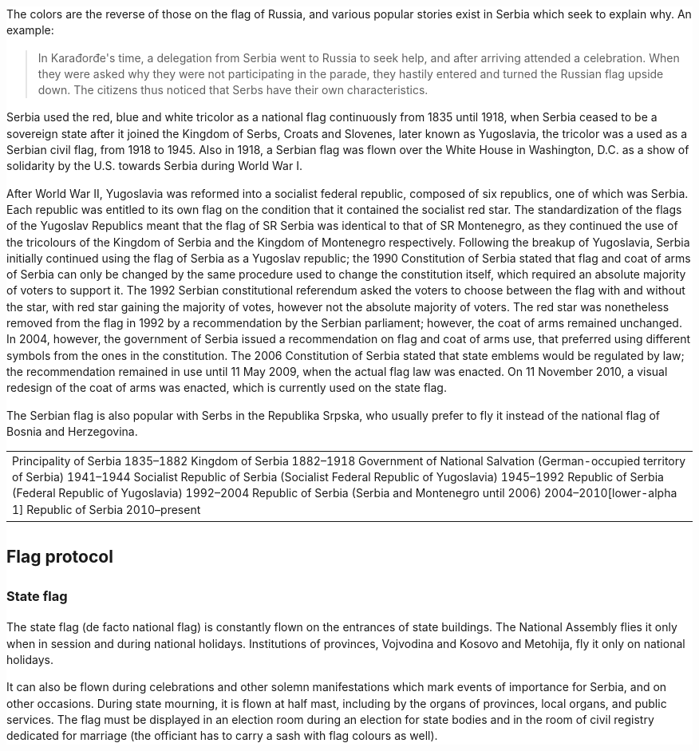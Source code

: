 The colors are the reverse of those on the flag of Russia, and various popular stories exist in Serbia which seek to explain why. An example:

> In Karađorđe's time, a delegation from Serbia went to Russia to seek help, and after arriving attended a celebration. When they were asked why they were not participating in the parade, they hastily entered and turned the Russian flag upside down. The citizens thus noticed that Serbs have their own characteristics.

Serbia used the red, blue and white tricolor as a national flag continuously from 1835 until 1918, when Serbia ceased to be a sovereign state after it joined the Kingdom of Serbs, Croats and Slovenes, later known as Yugoslavia, the tricolor was a used as a Serbian civil flag, from 1918 to 1945. Also in 1918, a Serbian flag was flown over the White House in Washington, D.C. as a show of solidarity by the U.S. towards Serbia during World War I.

After World War II, Yugoslavia was reformed into a socialist federal republic, composed of six republics, one of which was Serbia. Each republic was entitled to its own flag on the condition that it contained the socialist red star. The standardization of the flags of the Yugoslav Republics meant that the flag of SR Serbia was identical to that of SR Montenegro, as they continued the use of the tricolours of the Kingdom of Serbia and the Kingdom of Montenegro respectively. Following the breakup of Yugoslavia, Serbia initially continued using the flag of Serbia as a Yugoslav republic; the 1990 Constitution of Serbia stated that flag and coat of arms of Serbia can only be changed by the same procedure used to change the constitution itself, which required an absolute majority of voters to support it. The 1992 Serbian constitutional referendum asked the voters to choose between the flag with and without the star, with red star gaining the majority of votes, however not the absolute majority of voters. The red star was nonetheless removed from the flag in 1992 by a recommendation by the Serbian parliament; however, the coat of arms remained unchanged. In 2004, however, the government of Serbia issued a recommendation on flag and coat of arms use, that preferred using different symbols from the ones in the constitution. The 2006 Constitution of Serbia stated that state emblems would be regulated by law; the recommendation remained in use until 11 May 2009, when the actual flag law was enacted. On 11 November 2010, a visual redesign of the coat of arms was enacted, which is currently used on the state flag.

The Serbian flag is also popular with Serbs in the Republika Srpska, who usually prefer to fly it instead of the national flag of Bosnia and Herzegovina.

|                                                                                                                                                                                                                                                                                                                                                                                                                     |
| ------------------------------------------------------------------------------------------------------------------------------------------------------------------------------------------------------------------------------------------------------------------------------------------------------------------------------------------------------------------------------------------------------------------- |
| 						 Principality of Serbia 1835–1882	Kingdom of Serbia 1882–1918	Government of National Salvation (German-occupied territory of Serbia) 1941–1944	Socialist Republic of Serbia (Socialist Federal Republic of Yugoslavia) 1945–1992	Republic of Serbia (Federal Republic of Yugoslavia) 1992–2004	Republic of Serbia (Serbia and Montenegro until 2006) 2004–2010[lower-alpha 1]	Republic of Serbia 2010–present |

## Flag protocol

### State flag

The state flag (de facto national flag) is constantly flown on the entrances of state buildings. The National Assembly flies it only when in session and during national holidays. Institutions of provinces, Vojvodina and Kosovo and Metohija, fly it only on national holidays.

It can also be flown during celebrations and other solemn manifestations which mark events of importance for Serbia, and on other occasions. During state mourning, it is flown at half mast, including by the organs of provinces, local organs, and public services. The flag must be displayed in an election room during an election for state bodies and in the room of civil registry dedicated for marriage (the officiant has to carry a sash with flag colours as well).
